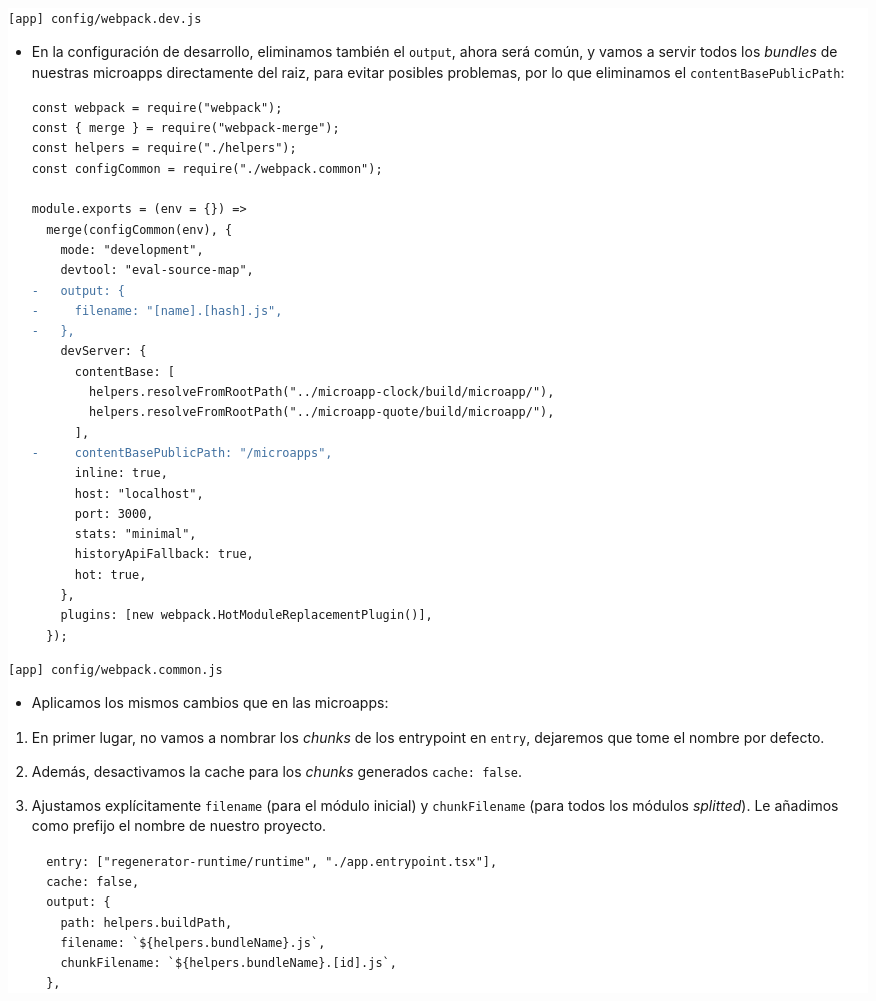 `[app] config/webpack.dev.js`

- En la configuración de desarrollo, eliminamos también el `output`, ahora será común, y vamos a servir todos los _bundles_ de nuestras microapps directamente del raiz, para evitar posibles problemas, por lo que eliminamos el `contentBasePublicPath`:

  ```diff
  const webpack = require("webpack");
  const { merge } = require("webpack-merge");
  const helpers = require("./helpers");
  const configCommon = require("./webpack.common");

  module.exports = (env = {}) =>
    merge(configCommon(env), {
      mode: "development",
      devtool: "eval-source-map",
  -   output: {
  -     filename: "[name].[hash].js",
  -   },
      devServer: {
        contentBase: [
          helpers.resolveFromRootPath("../microapp-clock/build/microapp/"),
          helpers.resolveFromRootPath("../microapp-quote/build/microapp/"),
        ],
  -     contentBasePublicPath: "/microapps",
        inline: true,
        host: "localhost",
        port: 3000,
        stats: "minimal",
        historyApiFallback: true,
        hot: true,
      },
      plugins: [new webpack.HotModuleReplacementPlugin()],
    });
  ```

`[app] config/webpack.common.js`

- Aplicamos los mismos cambios que en las microapps:

1. En primer lugar, no vamos a nombrar los _chunks_ de los entrypoint en `entry`, dejaremos que tome el nombre por defecto.
2. Además, desactivamos la cache para los _chunks_ generados `cache: false`.
3. Ajustamos explícitamente `filename` (para el módulo inicial) y `chunkFilename` (para todos los módulos _splitted_). Le añadimos como prefijo el nombre de nuestro proyecto.

   ```tsx
     entry: ["regenerator-runtime/runtime", "./app.entrypoint.tsx"],
     cache: false,
     output: {
       path: helpers.buildPath,
       filename: `${helpers.bundleName}.js`,
       chunkFilename: `${helpers.bundleName}.[id].js`,
     },
   ```
